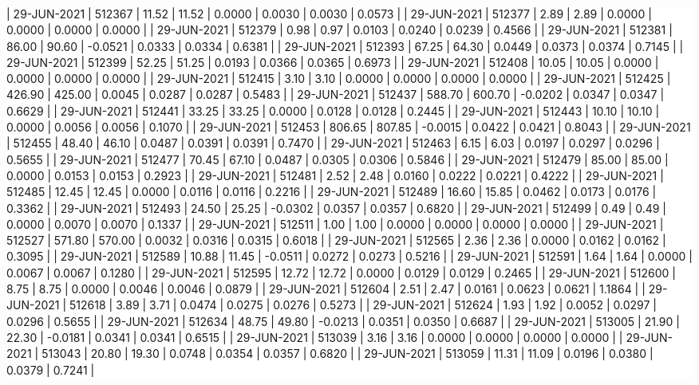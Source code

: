 | 29-JUN-2021 | 512367 | 11.52 | 11.52 | 0.0000 | 0.0030 | 0.0030 | 0.0573 |
| 29-JUN-2021 | 512377 | 2.89 | 2.89 | 0.0000 | 0.0000 | 0.0000 | 0.0000 |
| 29-JUN-2021 | 512379 | 0.98 | 0.97 | 0.0103 | 0.0240 | 0.0239 | 0.4566 |
| 29-JUN-2021 | 512381 | 86.00 | 90.60 | -0.0521 | 0.0333 | 0.0334 | 0.6381 |
| 29-JUN-2021 | 512393 | 67.25 | 64.30 | 0.0449 | 0.0373 | 0.0374 | 0.7145 |
| 29-JUN-2021 | 512399 | 52.25 | 51.25 | 0.0193 | 0.0366 | 0.0365 | 0.6973 |
| 29-JUN-2021 | 512408 | 10.05 | 10.05 | 0.0000 | 0.0000 | 0.0000 | 0.0000 |
| 29-JUN-2021 | 512415 | 3.10 | 3.10 | 0.0000 | 0.0000 | 0.0000 | 0.0000 |
| 29-JUN-2021 | 512425 | 426.90 | 425.00 | 0.0045 | 0.0287 | 0.0287 | 0.5483 |
| 29-JUN-2021 | 512437 | 588.70 | 600.70 | -0.0202 | 0.0347 | 0.0347 | 0.6629 |
| 29-JUN-2021 | 512441 | 33.25 | 33.25 | 0.0000 | 0.0128 | 0.0128 | 0.2445 |
| 29-JUN-2021 | 512443 | 10.10 | 10.10 | 0.0000 | 0.0056 | 0.0056 | 0.1070 |
| 29-JUN-2021 | 512453 | 806.65 | 807.85 | -0.0015 | 0.0422 | 0.0421 | 0.8043 |
| 29-JUN-2021 | 512455 | 48.40 | 46.10 | 0.0487 | 0.0391 | 0.0391 | 0.7470 |
| 29-JUN-2021 | 512463 | 6.15 | 6.03 | 0.0197 | 0.0297 | 0.0296 | 0.5655 |
| 29-JUN-2021 | 512477 | 70.45 | 67.10 | 0.0487 | 0.0305 | 0.0306 | 0.5846 |
| 29-JUN-2021 | 512479 | 85.00 | 85.00 | 0.0000 | 0.0153 | 0.0153 | 0.2923 |
| 29-JUN-2021 | 512481 | 2.52 | 2.48 | 0.0160 | 0.0222 | 0.0221 | 0.4222 |
| 29-JUN-2021 | 512485 | 12.45 | 12.45 | 0.0000 | 0.0116 | 0.0116 | 0.2216 |
| 29-JUN-2021 | 512489 | 16.60 | 15.85 | 0.0462 | 0.0173 | 0.0176 | 0.3362 |
| 29-JUN-2021 | 512493 | 24.50 | 25.25 | -0.0302 | 0.0357 | 0.0357 | 0.6820 |
| 29-JUN-2021 | 512499 | 0.49 | 0.49 | 0.0000 | 0.0070 | 0.0070 | 0.1337 |
| 29-JUN-2021 | 512511 | 1.00 | 1.00 | 0.0000 | 0.0000 | 0.0000 | 0.0000 |
| 29-JUN-2021 | 512527 | 571.80 | 570.00 | 0.0032 | 0.0316 | 0.0315 | 0.6018 |
| 29-JUN-2021 | 512565 | 2.36 | 2.36 | 0.0000 | 0.0162 | 0.0162 | 0.3095 |
| 29-JUN-2021 | 512589 | 10.88 | 11.45 | -0.0511 | 0.0272 | 0.0273 | 0.5216 |
| 29-JUN-2021 | 512591 | 1.64 | 1.64 | 0.0000 | 0.0067 | 0.0067 | 0.1280 |
| 29-JUN-2021 | 512595 | 12.72 | 12.72 | 0.0000 | 0.0129 | 0.0129 | 0.2465 |
| 29-JUN-2021 | 512600 | 8.75 | 8.75 | 0.0000 | 0.0046 | 0.0046 | 0.0879 |
| 29-JUN-2021 | 512604 | 2.51 | 2.47 | 0.0161 | 0.0623 | 0.0621 | 1.1864 |
| 29-JUN-2021 | 512618 | 3.89 | 3.71 | 0.0474 | 0.0275 | 0.0276 | 0.5273 |
| 29-JUN-2021 | 512624 | 1.93 | 1.92 | 0.0052 | 0.0297 | 0.0296 | 0.5655 |
| 29-JUN-2021 | 512634 | 48.75 | 49.80 | -0.0213 | 0.0351 | 0.0350 | 0.6687 |
| 29-JUN-2021 | 513005 | 21.90 | 22.30 | -0.0181 | 0.0341 | 0.0341 | 0.6515 |
| 29-JUN-2021 | 513039 | 3.16 | 3.16 | 0.0000 | 0.0000 | 0.0000 | 0.0000 |
| 29-JUN-2021 | 513043 | 20.80 | 19.30 | 0.0748 | 0.0354 | 0.0357 | 0.6820 |
| 29-JUN-2021 | 513059 | 11.31 | 11.09 | 0.0196 | 0.0380 | 0.0379 | 0.7241 |